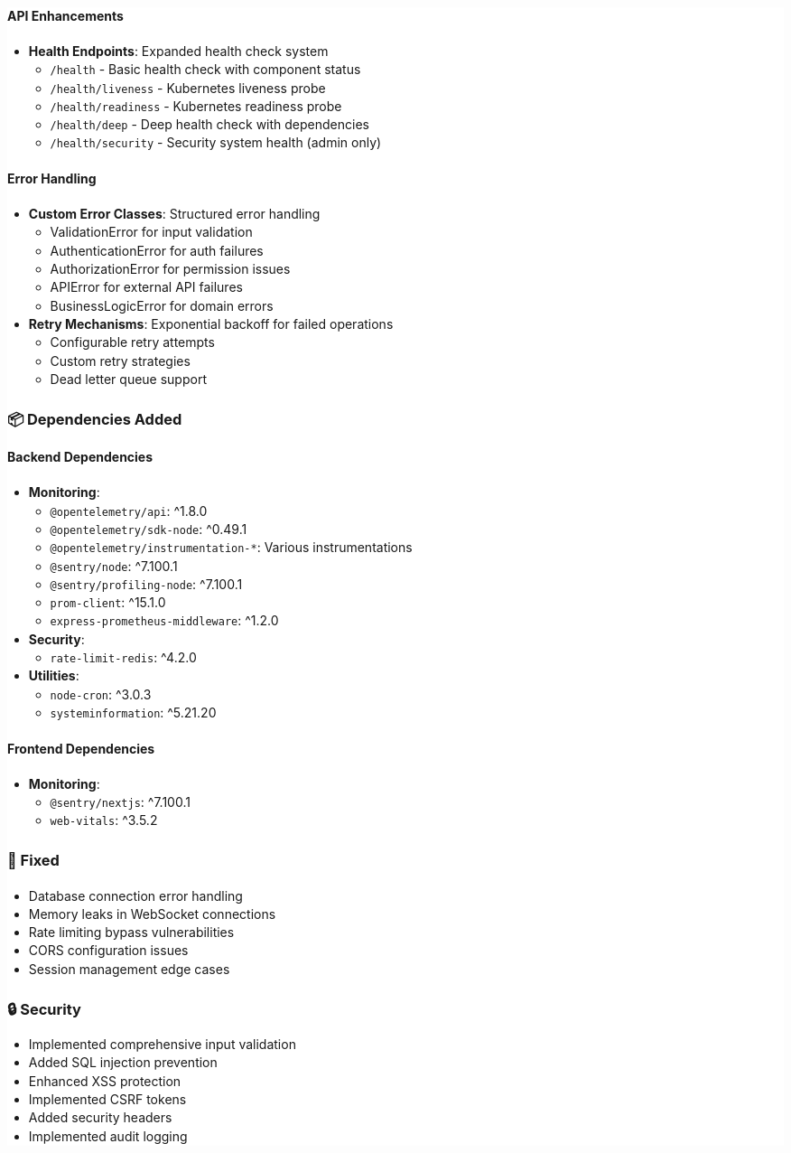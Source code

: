 #### API Enhancements
- **Health Endpoints**: Expanded health check system
  - `/health` - Basic health check with component status
  - `/health/liveness` - Kubernetes liveness probe
  - `/health/readiness` - Kubernetes readiness probe
  - `/health/deep` - Deep health check with dependencies
  - `/health/security` - Security system health (admin only)

#### Error Handling
- **Custom Error Classes**: Structured error handling
  - ValidationError for input validation
  - AuthenticationError for auth failures
  - AuthorizationError for permission issues
  - APIError for external API failures
  - BusinessLogicError for domain errors
- **Retry Mechanisms**: Exponential backoff for failed operations
  - Configurable retry attempts
  - Custom retry strategies
  - Dead letter queue support

### 📦 Dependencies Added

#### Backend Dependencies
- **Monitoring**:
  - `@opentelemetry/api`: ^1.8.0
  - `@opentelemetry/sdk-node`: ^0.49.1
  - `@opentelemetry/instrumentation-*`: Various instrumentations
  - `@sentry/node`: ^7.100.1
  - `@sentry/profiling-node`: ^7.100.1
  - `prom-client`: ^15.1.0
  - `express-prometheus-middleware`: ^1.2.0
- **Security**:
  - `rate-limit-redis`: ^4.2.0
- **Utilities**:
  - `node-cron`: ^3.0.3
  - `systeminformation`: ^5.21.20

#### Frontend Dependencies
- **Monitoring**:
  - `@sentry/nextjs`: ^7.100.1
  - `web-vitals`: ^3.5.2

### 🐛 Fixed
- Database connection error handling
- Memory leaks in WebSocket connections
- Rate limiting bypass vulnerabilities
- CORS configuration issues
- Session management edge cases

### 🔒 Security
- Implemented comprehensive input validation
- Added SQL injection prevention
- Enhanced XSS protection
- Implemented CSRF tokens
- Added security headers
- Implemented audit logging
